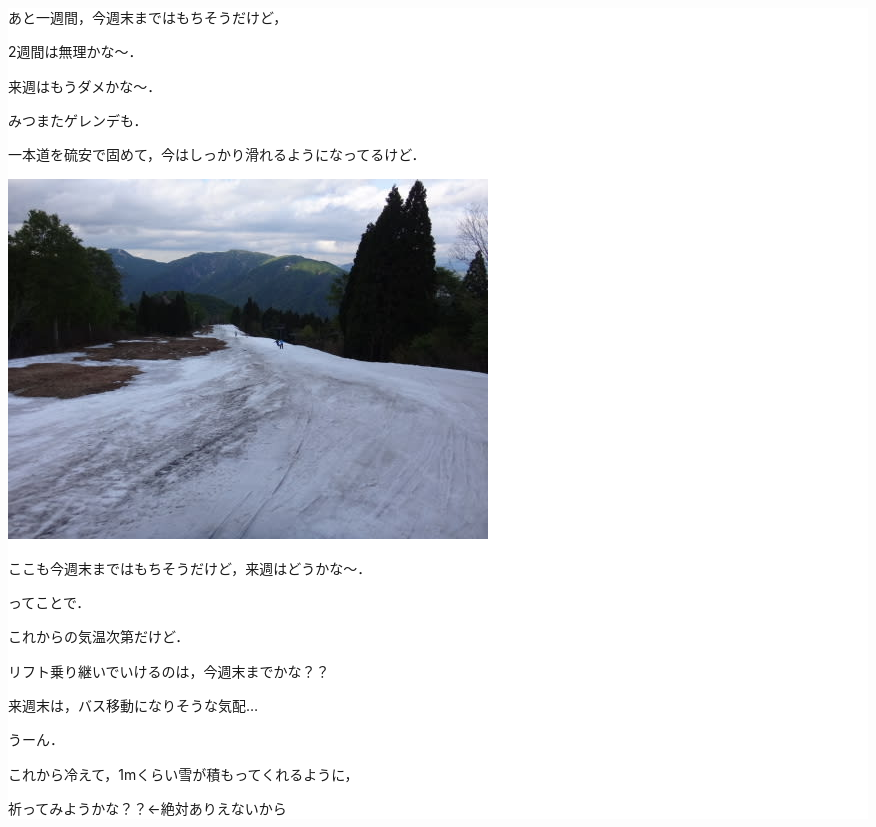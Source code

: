 あと一週間，今週末まではもちそうだけど，


2週間は無理かな～．


来週はもうダメかな～．





みつまたゲレンデも．


一本道を硫安で固めて，今はしっかり滑れるようになってるけど．




![f69bd28610a0bdebc2e58f32e9a1f082.jpg](images/f69bd28610a0bdebc2e58f32e9a1f082.jpg)




ここも今週末まではもちそうだけど，来週はどうかな～．





ってことで．


これからの気温次第だけど．


リフト乗り継いでいけるのは，今週末までかな？？


来週末は，バス移動になりそうな気配…





うーん．


これから冷えて，1mくらい雪が積もってくれるように，


祈ってみようかな？？←絶対ありえないから

